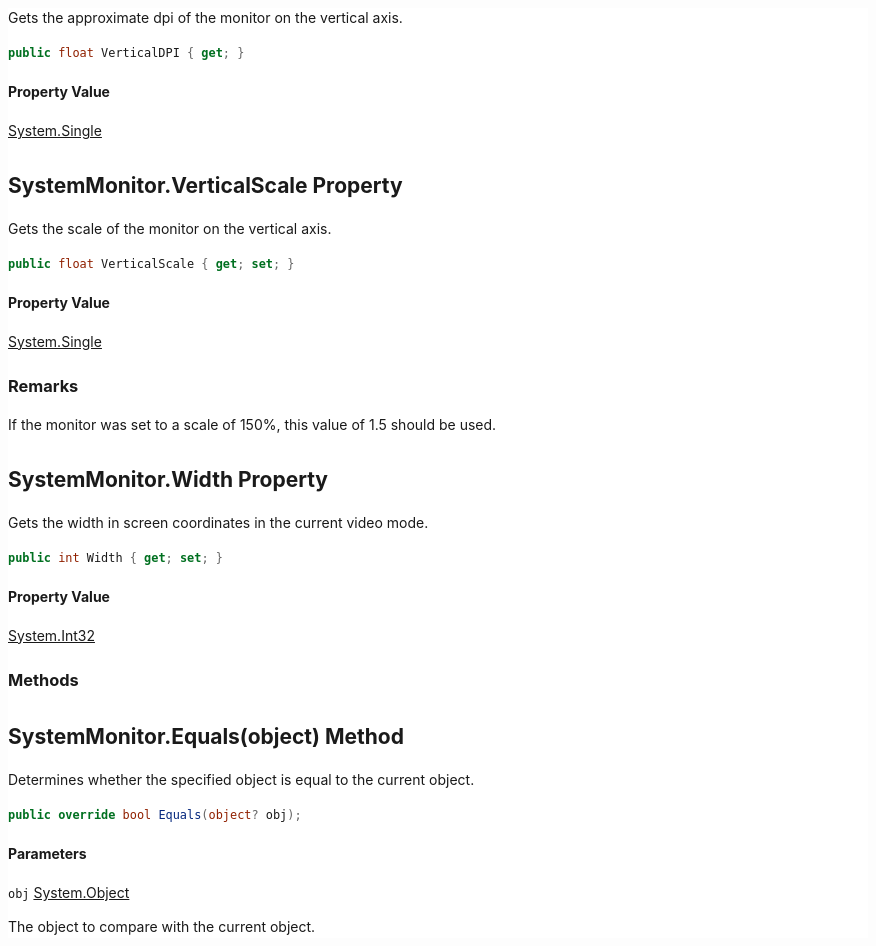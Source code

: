 Gets the approximate dpi of the monitor on the vertical axis.

```csharp
public float VerticalDPI { get; }
```

#### Property Value
[System.Single](https://docs.microsoft.com/en-us/dotnet/api/System.Single 'System.Single')

<a name='Velaptor.Hardware.SystemMonitor.VerticalScale'></a>

## SystemMonitor.VerticalScale Property

Gets the scale of the monitor on the vertical axis.

```csharp
public float VerticalScale { get; set; }
```

#### Property Value
[System.Single](https://docs.microsoft.com/en-us/dotnet/api/System.Single 'System.Single')

### Remarks
If the monitor was set to a scale of 150%, this value of 1.5 should be used.

<a name='Velaptor.Hardware.SystemMonitor.Width'></a>

## SystemMonitor.Width Property

Gets the width in screen coordinates in the current video mode.

```csharp
public int Width { get; set; }
```

#### Property Value
[System.Int32](https://docs.microsoft.com/en-us/dotnet/api/System.Int32 'System.Int32')
### Methods

<a name='Velaptor.Hardware.SystemMonitor.Equals(object)'></a>

## SystemMonitor.Equals(object) Method

Determines whether the specified object is equal to the current object.

```csharp
public override bool Equals(object? obj);
```
#### Parameters

<a name='Velaptor.Hardware.SystemMonitor.Equals(object).obj'></a>

`obj` [System.Object](https://docs.microsoft.com/en-us/dotnet/api/System.Object 'System.Object')

The object to compare with the current object.
